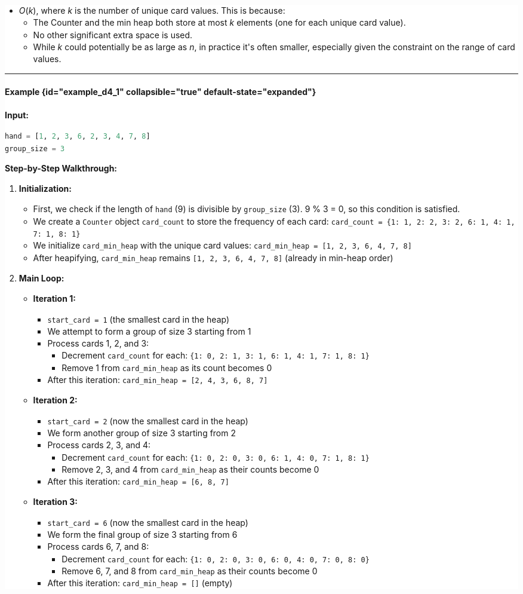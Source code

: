 - $O(k)$, where $k$ is the number of unique card values. This is because:
    - The Counter and the min heap both store at most $k$ elements (one for each unique card value).
    - No other significant extra space is used.
    - While $k$ could potentially be as large as $n$, in practice it's often smaller, especially given the constraint on
      the range of card values.

---

#### Example {id="example_d4_1" collapsible="true" default-state="expanded"}

**Input:**

```python
hand = [1, 2, 3, 6, 2, 3, 4, 7, 8]
group_size = 3
```

**Step-by-Step Walkthrough:**

1. **Initialization:**
    - First, we check if the length of `hand` (9) is divisible by `group_size` (3).
      9 % 3 = 0, so this condition is satisfied.
    - We create a `Counter` object `card_count` to store the frequency of each card:
      `card_count = {1: 1, 2: 2, 3: 2, 6: 1, 4: 1, 7: 1, 8: 1}`
    - We initialize `card_min_heap` with the unique card values:
      `card_min_heap = [1, 2, 3, 6, 4, 7, 8]`
    - After heapifying, `card_min_heap` remains `[1, 2, 3, 6, 4, 7, 8]` (already in min-heap order)

2. **Main Loop:**

    - **Iteration 1:**
        - `start_card = 1` (the smallest card in the heap)
        - We attempt to form a group of size 3 starting from 1
        - Process cards 1, 2, and 3:
            - Decrement `card_count` for each: `{1: 0, 2: 1, 3: 1, 6: 1, 4: 1, 7: 1, 8: 1}`
            - Remove 1 from `card_min_heap` as its count becomes 0
        - After this iteration: `card_min_heap = [2, 4, 3, 6, 8, 7]`

    - **Iteration 2:**
        - `start_card = 2` (now the smallest card in the heap)
        - We form another group of size 3 starting from 2
        - Process cards 2, 3, and 4:
            - Decrement `card_count` for each: `{1: 0, 2: 0, 3: 0, 6: 1, 4: 0, 7: 1, 8: 1}`
            - Remove 2, 3, and 4 from `card_min_heap` as their counts become 0
        - After this iteration: `card_min_heap = [6, 8, 7]`

    - **Iteration 3:**
        - `start_card = 6` (now the smallest card in the heap)
        - We form the final group of size 3 starting from 6
        - Process cards 6, 7, and 8:
            - Decrement `card_count` for each: `{1: 0, 2: 0, 3: 0, 6: 0, 4: 0, 7: 0, 8: 0}`
            - Remove 6, 7, and 8 from `card_min_heap` as their counts become 0
        - After this iteration: `card_min_heap = []` (empty)
